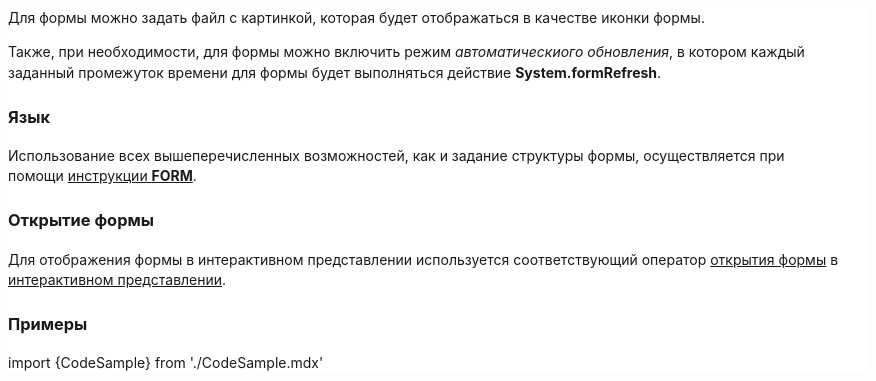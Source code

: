 Для формы можно задать файл с картинкой, которая будет отображаться в качестве иконки формы.

Также, при необходимости, для формы можно включить режим *автоматическиого обновления*, в котором каждый заданный промежуток времени для формы будет выполняться действие **System.formRefresh**.

### Язык

Использование всех вышеперечисленных возможностей, как и задание структуры формы, осуществляется при помощи [инструкции **FORM**](Инструкция_FORM.md).

### Открытие формы

Для отображения формы в интерактивном представлении используется соответствующий оператор [открытия формы](Открытие_формы.md) в [интерактивном представлении](В_интерактивном_представлении_SHOW_DIALOG.md).

### Примеры

import {CodeSample} from './CodeSample.mdx'

<CodeSample url="https://ru-documentation.lsfusion.org/sample?file=ActionSample&block=show"/>

<CodeSample url="https://ru-documentation.lsfusion.org/sample?file=ActionSample&block=dialog"/>
